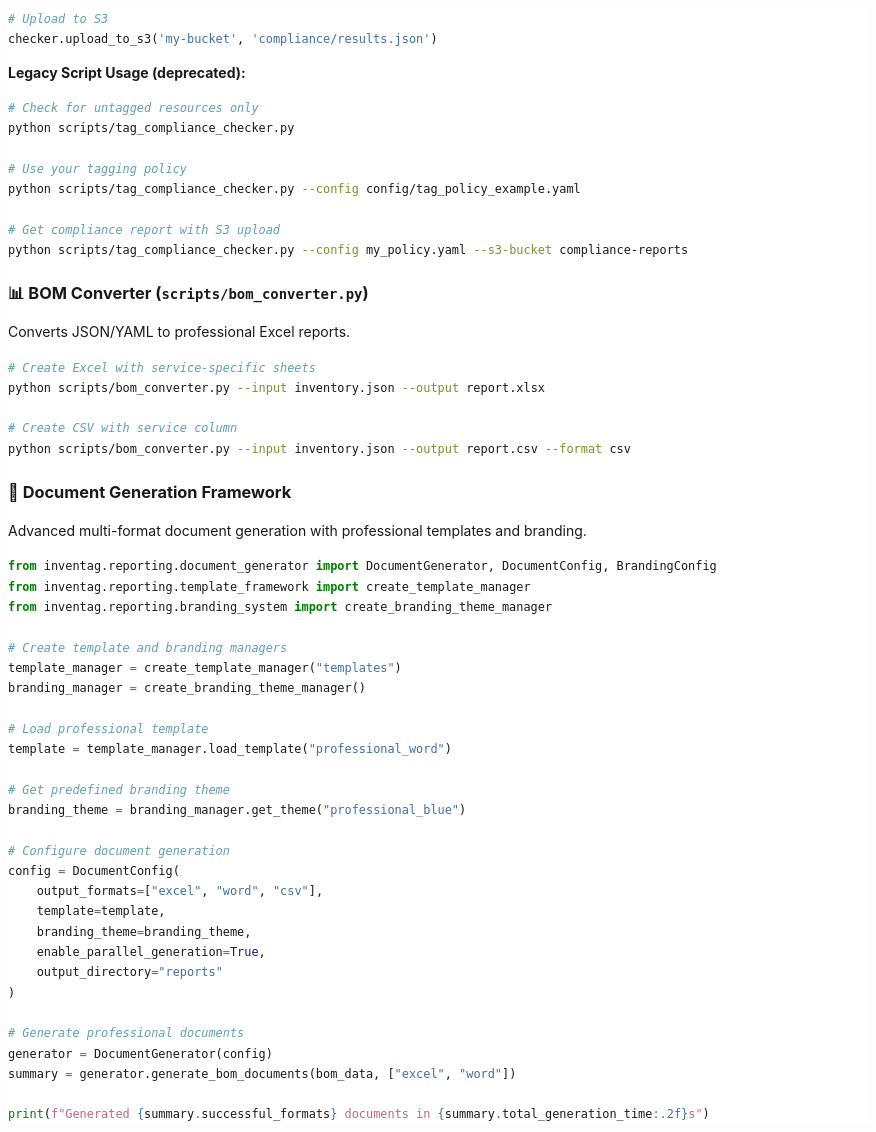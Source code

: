 ```python
# Upload to S3
checker.upload_to_s3('my-bucket', 'compliance/results.json')
```

**Legacy Script Usage (deprecated):**
```bash
# Check for untagged resources only
python scripts/tag_compliance_checker.py

# Use your tagging policy
python scripts/tag_compliance_checker.py --config config/tag_policy_example.yaml

# Get compliance report with S3 upload
python scripts/tag_compliance_checker.py --config my_policy.yaml --s3-bucket compliance-reports
```

### 📊 **BOM Converter** (`scripts/bom_converter.py`)
Converts JSON/YAML to professional Excel reports.

```bash
# Create Excel with service-specific sheets
python scripts/bom_converter.py --input inventory.json --output report.xlsx

# Create CSV with service column
python scripts/bom_converter.py --input inventory.json --output report.csv --format csv
```

### 📄 **Document Generation Framework**
Advanced multi-format document generation with professional templates and branding.

```python
from inventag.reporting.document_generator import DocumentGenerator, DocumentConfig, BrandingConfig
from inventag.reporting.template_framework import create_template_manager
from inventag.reporting.branding_system import create_branding_theme_manager

# Create template and branding managers
template_manager = create_template_manager("templates")
branding_manager = create_branding_theme_manager()

# Load professional template
template = template_manager.load_template("professional_word")

# Get predefined branding theme
branding_theme = branding_manager.get_theme("professional_blue")

# Configure document generation
config = DocumentConfig(
    output_formats=["excel", "word", "csv"],
    template=template,
    branding_theme=branding_theme,
    enable_parallel_generation=True,
    output_directory="reports"
)

# Generate professional documents
generator = DocumentGenerator(config)
summary = generator.generate_bom_documents(bom_data, ["excel", "word"])

print(f"Generated {summary.successful_formats} documents in {summary.total_generation_time:.2f}s")
```
